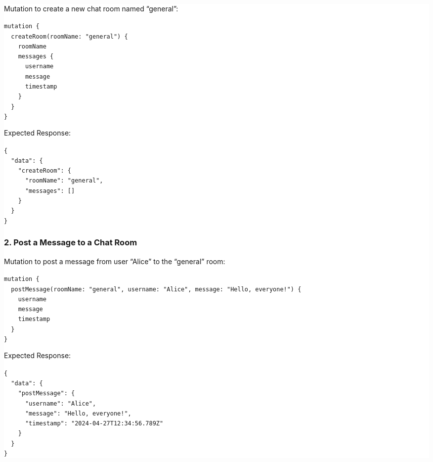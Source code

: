 Mutation to create a new chat room named “general”:

```
mutation {
  createRoom(roomName: "general") {
    roomName
    messages {
      username
      message
      timestamp
    }
  }
}
```

Expected Response:

```
{
  "data": {
    "createRoom": {
      "roomName": "general",
      "messages": []
    }
  }
}
```

### 2. Post a Message to a Chat Room

Mutation to post a message from user “Alice” to the “general” room:

```
mutation {
  postMessage(roomName: "general", username: "Alice", message: "Hello, everyone!") {
    username
    message
    timestamp
  }
}
```

Expected Response:

```
{
  "data": {
    "postMessage": {
      "username": "Alice",
      "message": "Hello, everyone!",
      "timestamp": "2024-04-27T12:34:56.789Z"
    }
  }
}
```
